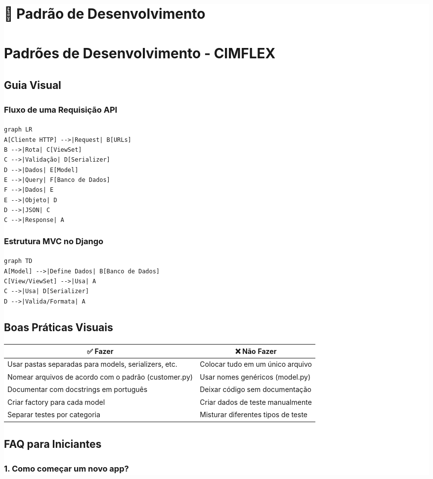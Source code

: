 # 📐 Padrão de Desenvolvimento
# Padrões de Desenvolvimento - CIMFLEX

## Guia Visual

### Fluxo de uma Requisição API

```mermaid
graph LR
A[Cliente HTTP] -->|Request| B[URLs]
B -->|Rota| C[ViewSet]
C -->|Validação| D[Serializer]
D -->|Dados| E[Model]
E -->|Query| F[Banco de Dados]
F -->|Dados| E
E -->|Objeto| D
D -->|JSON| C
C -->|Response| A
```

### Estrutura MVC no Django

```mermaid
graph TD
A[Model] -->|Define Dados| B[Banco de Dados]
C[View/ViewSet] -->|Usa| A
C -->|Usa| D[Serializer]
D -->|Valida/Formata| A
```

## Boas Práticas Visuais

| ✅ Fazer | ❌ Não Fazer |
| --- | --- |
| Usar pastas separadas para models, serializers, etc. | Colocar tudo em um único arquivo |
| Nomear arquivos de acordo com o padrão (customer.py) | Usar nomes genéricos (model.py) |
| Documentar com docstrings em português | Deixar código sem documentação |
| Criar factory para cada model | Criar dados de teste manualmente |
| Separar testes por categoria | Misturar diferentes tipos de teste |

## FAQ para Iniciantes

### 1\. Como começar um novo app?
